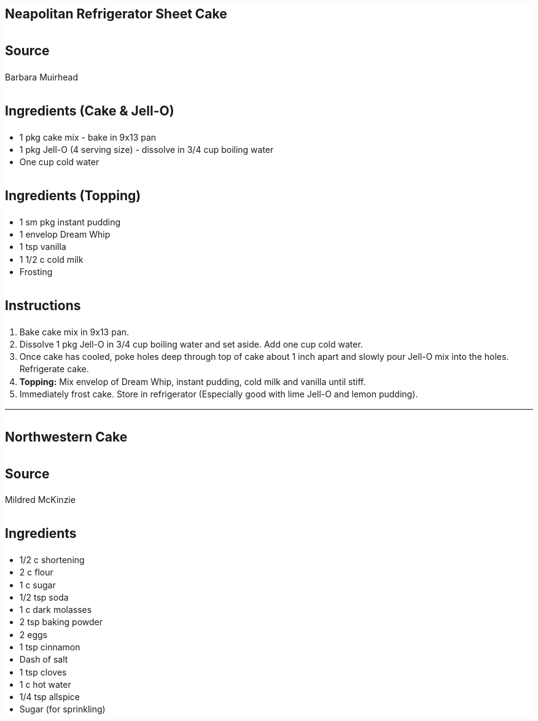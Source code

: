 
## Neapolitan Refrigerator Sheet Cake

## Source
Barbara Muirhead

## Ingredients (Cake & Jell-O)
* 1 pkg cake mix - bake in 9x13 pan
* 1 pkg Jell-O (4 serving size) - dissolve in 3/4 cup boiling water
* One cup cold water

## Ingredients (Topping)
* 1 sm pkg instant pudding
* 1 envelop Dream Whip
* 1 tsp vanilla
* 1 1/2 c cold milk
* Frosting

## Instructions
1. Bake cake mix in 9x13 pan.
2. Dissolve 1 pkg Jell-O in 3/4 cup boiling water and set aside. Add one cup cold water.
3. Once cake has cooled, poke holes deep through top of cake about 1 inch apart and slowly pour Jell-O mix into the holes. Refrigerate cake.
4. **Topping:** Mix envelop of Dream Whip, instant pudding, cold milk and vanilla until stiff.
5. Immediately frost cake. Store in refrigerator (Especially good with lime Jell-O and lemon pudding).

---

## Northwestern Cake

## Source
Mildred McKinzie

## Ingredients
* 1/2 c shortening
* 2 c flour
* 1 c sugar
* 1/2 tsp soda
* 1 c dark molasses
* 2 tsp baking powder
* 2 eggs
* 1 tsp cinnamon
* Dash of salt
* 1 tsp cloves
* 1 c hot water
* 1/4 tsp allspice
* Sugar (for sprinkling)
